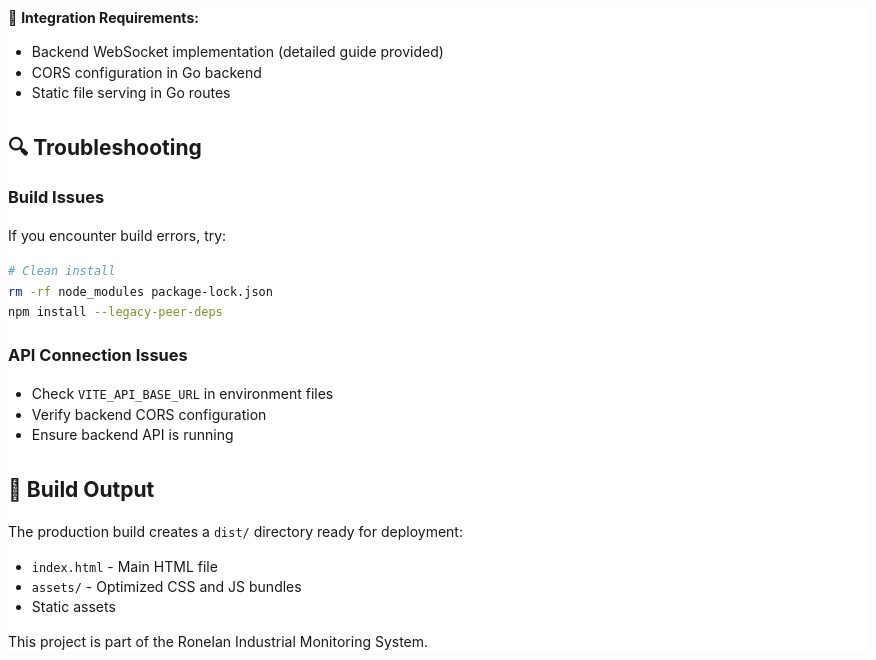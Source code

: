 🔄 **Integration Requirements:**
- Backend WebSocket implementation (detailed guide provided)
- CORS configuration in Go backend
- Static file serving in Go routes

## 🔍 Troubleshooting

### Build Issues
If you encounter build errors, try:
```bash
# Clean install
rm -rf node_modules package-lock.json
npm install --legacy-peer-deps
```

### API Connection Issues
- Check `VITE_API_BASE_URL` in environment files
- Verify backend CORS configuration
- Ensure backend API is running

## 📁 Build Output

The production build creates a `dist/` directory ready for deployment:
- `index.html` - Main HTML file
- `assets/` - Optimized CSS and JS bundles
- Static assets

This project is part of the Ronelan Industrial Monitoring System.
